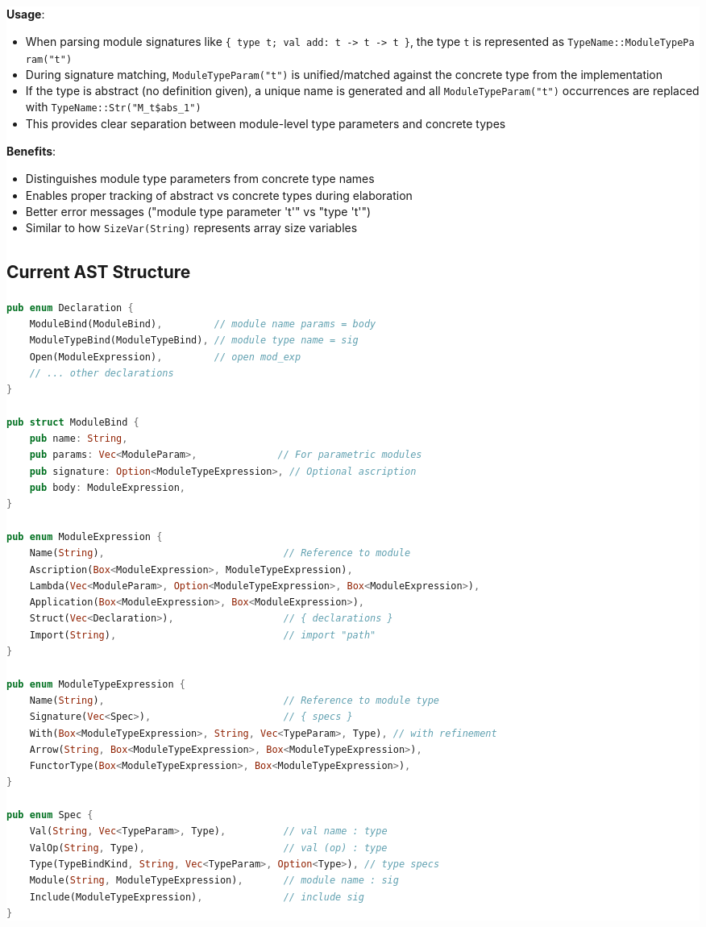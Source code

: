 **Usage**:
- When parsing module signatures like `{ type t; val add: t -> t -> t }`, the type `t` is represented as `TypeName::ModuleTypeParam("t")`
- During signature matching, `ModuleTypeParam("t")` is unified/matched against the concrete type from the implementation
- If the type is abstract (no definition given), a unique name is generated and all `ModuleTypeParam("t")` occurrences are replaced with `TypeName::Str("M_t$abs_1")`
- This provides clear separation between module-level type parameters and concrete types

**Benefits**:
- Distinguishes module type parameters from concrete type names
- Enables proper tracking of abstract vs concrete types during elaboration
- Better error messages ("module type parameter 't'" vs "type 't'")
- Similar to how `SizeVar(String)` represents array size variables

## Current AST Structure

```rust
pub enum Declaration {
    ModuleBind(ModuleBind),         // module name params = body
    ModuleTypeBind(ModuleTypeBind), // module type name = sig
    Open(ModuleExpression),         // open mod_exp
    // ... other declarations
}

pub struct ModuleBind {
    pub name: String,
    pub params: Vec<ModuleParam>,              // For parametric modules
    pub signature: Option<ModuleTypeExpression>, // Optional ascription
    pub body: ModuleExpression,
}

pub enum ModuleExpression {
    Name(String),                               // Reference to module
    Ascription(Box<ModuleExpression>, ModuleTypeExpression),
    Lambda(Vec<ModuleParam>, Option<ModuleTypeExpression>, Box<ModuleExpression>),
    Application(Box<ModuleExpression>, Box<ModuleExpression>),
    Struct(Vec<Declaration>),                   // { declarations }
    Import(String),                             // import "path"
}

pub enum ModuleTypeExpression {
    Name(String),                               // Reference to module type
    Signature(Vec<Spec>),                       // { specs }
    With(Box<ModuleTypeExpression>, String, Vec<TypeParam>, Type), // with refinement
    Arrow(String, Box<ModuleTypeExpression>, Box<ModuleTypeExpression>),
    FunctorType(Box<ModuleTypeExpression>, Box<ModuleTypeExpression>),
}

pub enum Spec {
    Val(String, Vec<TypeParam>, Type),          // val name : type
    ValOp(String, Type),                        // val (op) : type
    Type(TypeBindKind, String, Vec<TypeParam>, Option<Type>), // type specs
    Module(String, ModuleTypeExpression),       // module name : sig
    Include(ModuleTypeExpression),              // include sig
}
```
